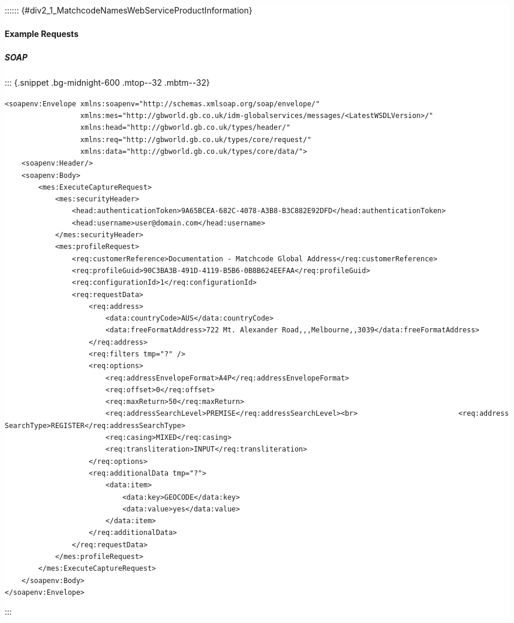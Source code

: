 :::::: {#div2_1_MatchcodeNamesWebServiceProductInformation}
<div>

####  Example Requests

#####  SOAP

::: {.snippet .bg-midnight-600 .mtop--32 .mbtm--32}
``` {.line-numbers .language-javascript .bg-midnight-600}
<soapenv:Envelope xmlns:soapenv="http://schemas.xmlsoap.org/soap/envelope/"
                  xmlns:mes="http://gbworld.gb.co.uk/idm-globalservices/messages/<LatestWSDLVersion>/"
                  xmlns:head="http://gbworld.gb.co.uk/types/header/"
                  xmlns:req="http://gbworld.gb.co.uk/types/core/request/"
                  xmlns:data="http://gbworld.gb.co.uk/types/core/data/">
    <soapenv:Header/>
    <soapenv:Body>
        <mes:ExecuteCaptureRequest>
            <mes:securityHeader>
                <head:authenticationToken>9A65BCEA-682C-4078-A3B8-B3C882E92DFD</head:authenticationToken>
                <head:username>user@domain.com</head:username>
            </mes:securityHeader>
            <mes:profileRequest>
                <req:customerReference>Documentation - Matchcode Global Address</req:customerReference>
                <req:profileGuid>90C3BA3B-491D-4119-B5B6-0B8B624EEFAA</req:profileGuid>
                <req:configurationId>1</req:configurationId>
                <req:requestData>
                    <req:address>
                        <data:countryCode>AUS</data:countryCode>
                        <data:freeFormatAddress>722 Mt. Alexander Road,,,Melbourne,,3039</data:freeFormatAddress>
                    </req:address>
                    <req:filters tmp="?" />
                    <req:options>
                        <req:addressEnvelopeFormat>A4P</req:addressEnvelopeFormat>
                        <req:offset>0</req:offset>
                        <req:maxReturn>50</req:maxReturn>
                        <req:addressSearchLevel>PREMISE</req:addressSearchLevel><br>                        <req:addressSearchType>REGISTER</req:addressSearchType>
                        <req:casing>MIXED</req:casing>
                        <req:transliteration>INPUT</req:transliteration>
                    </req:options>
                    <req:additionalData tmp="?">
                        <data:item>
                            <data:key>GEOCODE</data:key>
                            <data:value>yes</data:value>
                        </data:item>
                    </req:additionalData>
                </req:requestData>
            </mes:profileRequest>
        </mes:ExecuteCaptureRequest>
    </soapenv:Body>
</soapenv:Envelope>
```
:::
